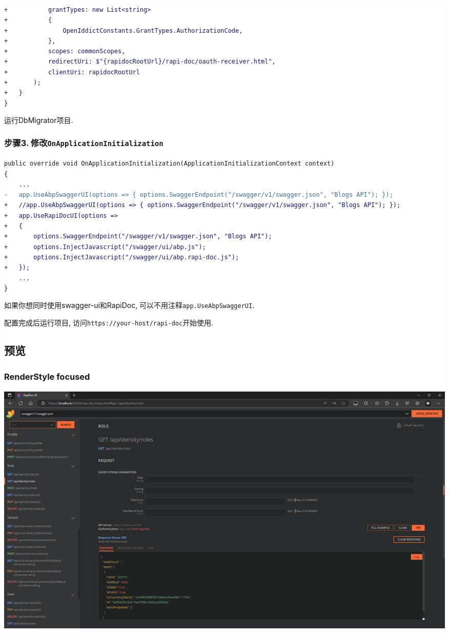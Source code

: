 ```diff
+           grantTypes: new List<string>
+           {
+               OpenIddictConstants.GrantTypes.AuthorizationCode,
+           },
+           scopes: commonScopes,
+           redirectUri: $"{rapidocRootUrl}/rapi-doc/oauth-receiver.html",
+           clientUri: rapidocRootUrl
+       );
+   }
}
```

运行DbMigrator项目.

### 步骤3. 修改`OnApplicationInitialization`
```diff
public override void OnApplicationInitialization(ApplicationInitializationContext context)
{
    ...
-   app.UseAbpSwaggerUI(options => { options.SwaggerEndpoint("/swagger/v1/swagger.json", "Blogs API"); });
+   //app.UseAbpSwaggerUI(options => { options.SwaggerEndpoint("/swagger/v1/swagger.json", "Blogs API"); });
+   app.UseRapiDocUI(options =>
+   {
+       options.SwaggerEndpoint("/swagger/v1/swagger.json", "Blogs API");
+       options.InjectJavascript("/swagger/ui/abp.js");
+       options.InjectJavascript("/swagger/ui/abp.rapi-doc.js");
+   });
    ...
}
```
如果你想同时使用swagger-ui和RapiDoc, 可以不用注释`app.UseAbpSwaggerUI`.

配置完成后运行项目, 访问`https://your-host/rapi-doc`开始使用.

## 预览

### RenderStyle focused
![preview1](./media/preview1.png)